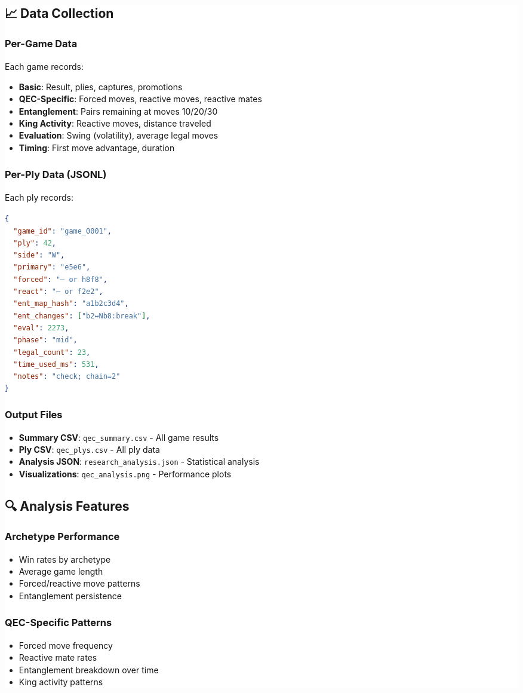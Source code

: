 ## 📈 Data Collection

### Per-Game Data

Each game records:
- **Basic**: Result, plies, captures, promotions
- **QEC-Specific**: Forced moves, reactive moves, reactive mates
- **Entanglement**: Pairs remaining at moves 10/20/30
- **King Activity**: Reactive moves, distance traveled
- **Evaluation**: Swing (volatility), average legal moves
- **Timing**: First move advantage, duration

### Per-Ply Data (JSONL)

Each ply records:
```json
{
  "game_id": "game_0001",
  "ply": 42,
  "side": "W",
  "primary": "e5e6",
  "forced": "— or h8f8",
  "react": "— or f2e2",
  "ent_map_hash": "a1b2c3d4",
  "ent_changes": ["b2↔Nb8:break"],
  "eval": 2273,
  "phase": "mid",
  "legal_count": 23,
  "time_used_ms": 531,
  "notes": "check; chain=2"
}
```

### Output Files

- **Summary CSV**: `qec_summary.csv` - All game results
- **Ply CSV**: `qec_plys.csv` - All ply data
- **Analysis JSON**: `research_analysis.json` - Statistical analysis
- **Visualizations**: `qec_analysis.png` - Performance plots

## 🔍 Analysis Features

### Archetype Performance
- Win rates by archetype
- Average game length
- Forced/reactive move patterns
- Entanglement persistence

### QEC-Specific Patterns
- Forced move frequency
- Reactive mate rates
- Entanglement breakdown over time
- King activity patterns
